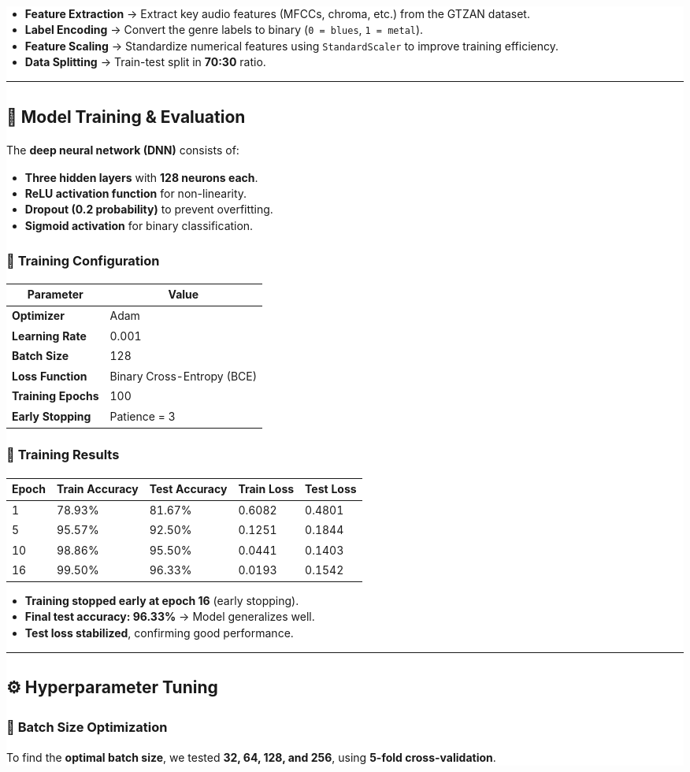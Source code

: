 - **Feature Extraction** → Extract key audio features (MFCCs, chroma, etc.) from the GTZAN dataset.
- **Label Encoding** → Convert the genre labels to binary (`0 = blues`, `1 = metal`).
- **Feature Scaling** → Standardize numerical features using `StandardScaler` to improve training efficiency.
- **Data Splitting** → Train-test split in **70:30** ratio.

---

## 🧠 **Model Training & Evaluation**
The **deep neural network (DNN)** consists of:
- **Three hidden layers** with **128 neurons each**.
- **ReLU activation function** for non-linearity.
- **Dropout (0.2 probability)** to prevent overfitting.
- **Sigmoid activation** for binary classification.

### 🔹 **Training Configuration**
| Parameter        | Value |
|-----------------|-------|
| **Optimizer**   | Adam  |
| **Learning Rate** | 0.001 |
| **Batch Size** | 128 |
| **Loss Function** | Binary Cross-Entropy (BCE) |
| **Training Epochs** | 100 |
| **Early Stopping** | Patience = 3 |

### 🔹 **Training Results**
| Epoch | Train Accuracy | Test Accuracy | Train Loss | Test Loss |
|--------|--------------|-------------|-------------|-------------|
| 1 | 78.93% | 81.67% | 0.6082 | 0.4801 |
| 5 | 95.57% | 92.50% | 0.1251 | 0.1844 |
| 10 | 98.86% | 95.50% | 0.0441 | 0.1403 |
| 16 | 99.50% | 96.33% | 0.0193 | 0.1542 |

- **Training stopped early at epoch 16** (early stopping).
- **Final test accuracy: 96.33%** → Model generalizes well.
- **Test loss stabilized**, confirming good performance.

---

## ⚙️ **Hyperparameter Tuning**
### 🔹 **Batch Size Optimization**
To find the **optimal batch size**, we tested **32, 64, 128, and 256**, using **5-fold cross-validation**.
